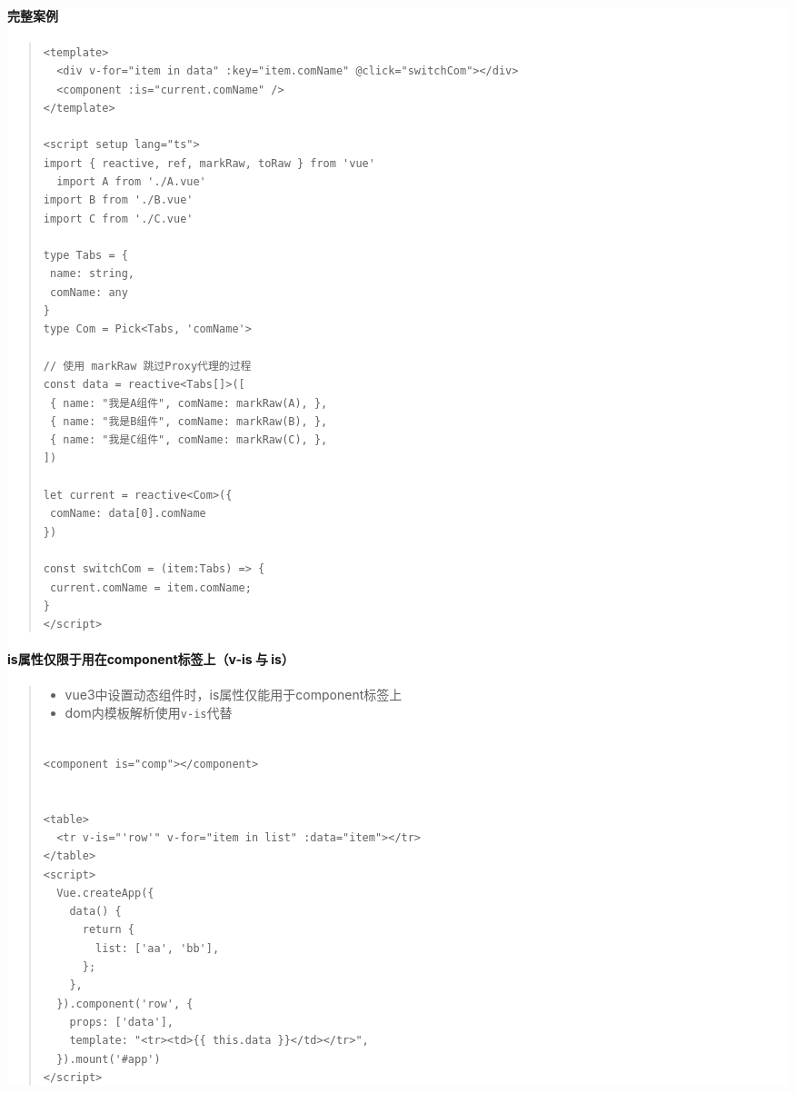 #### 完整案例

> ```vue
> <template>
> 	<div v-for="item in data" :key="item.comName" @click="switchCom"></div>
> 	<component :is="current.comName" />
> </template>
> 
> <script setup lang="ts">
> import { reactive, ref, markRaw, toRaw } from 'vue'
> 	import A from './A.vue'
> import B from './B.vue'
> import C from './C.vue'
> 
> type Tabs = {
>  name: string,
>  comName: any
> }
> type Com = Pick<Tabs, 'comName'>
> 
> // 使用 markRaw 跳过Proxy代理的过程
> const data = reactive<Tabs[]>([
>  { name: "我是A组件", comName: markRaw(A), },
>  { name: "我是B组件", comName: markRaw(B), },
>  { name: "我是C组件", comName: markRaw(C), },
> ]) 
> 
> let current = reactive<Com>({
>  comName: data[0].comName
> })
> 
> const switchCom = (item:Tabs) => {
>  current.comName = item.comName;
> }
> </script>
> ```

#### is属性仅限于用在component标签上（v-is 与 is）

> - vue3中设置动态组件时，is属性仅能用于component标签上
> - dom内模板解析使用`v-is`代替
>
> ```vue
> 
> <component is="comp"></component>
> 
> 
> <table>
>   <tr v-is="'row'" v-for="item in list" :data="item"></tr>
> </table>
> <script>
> 	Vue.createApp({
>     data() {
>       return {
>         list: ['aa', 'bb'],
>       };
>     },
>   }).component('row', {
>     props: ['data'],
>     template: "<tr><td>{{ this.data }}</td></tr>",
>   }).mount('#app')
> </script>
> ```
